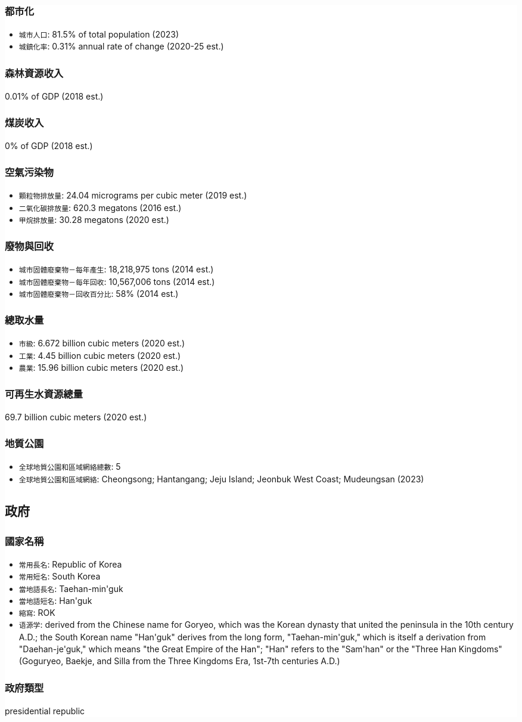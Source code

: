 ### 都市化
- `城市人口`: 81.5% of total population (2023)
- `城鎮化率`: 0.31% annual rate of change (2020-25 est.)

### 森林資源收入
0.01% of GDP (2018 est.)

### 煤炭收入
0% of GDP (2018 est.)

### 空氣污染物
- `顆粒物排放量`: 24.04 micrograms per cubic meter (2019 est.)
- `二氧化碳排放量`: 620.3 megatons (2016 est.)
- `甲烷排放量`: 30.28 megatons (2020 est.)

### 廢物與回收
- `城市固體廢棄物－每年產生`: 18,218,975 tons (2014 est.)
- `城市固體廢棄物－每年回收`: 10,567,006 tons (2014 est.)
- `城市固體廢棄物－回收百分比`: 58% (2014 est.)

### 總取水量
- `市級`: 6.672 billion cubic meters (2020 est.)
- `工業`: 4.45 billion cubic meters (2020 est.)
- `農業`: 15.96 billion cubic meters (2020 est.)

### 可再生水資源總量
69.7 billion cubic meters (2020 est.)

### 地質公園
- `全球地質公園和區域網絡總數`: 5
- `全球地質公園和區域網絡`: Cheongsong; Hantangang; Jeju Island; Jeonbuk West Coast; Mudeungsan (2023)

## 政府

### 國家名稱
- `常用長名`: Republic of Korea
- `常用短名`: South Korea
- `當地語長名`: Taehan-min'guk
- `當地語短名`: Han'guk
- `縮寫`: ROK
- `语源学`: derived from the Chinese name for Goryeo, which was the Korean dynasty that united the peninsula in the 10th century A.D.; the South Korean name "Han'guk" derives from the long form, "Taehan-min'guk," which is itself a derivation from "Daehan-je'guk," which means "the Great Empire of the Han"; "Han" refers to the "Sam'han" or the "Three Han Kingdoms" (Goguryeo, Baekje, and Silla from the Three Kingdoms Era, 1st-7th centuries A.D.)

### 政府類型
presidential republic
